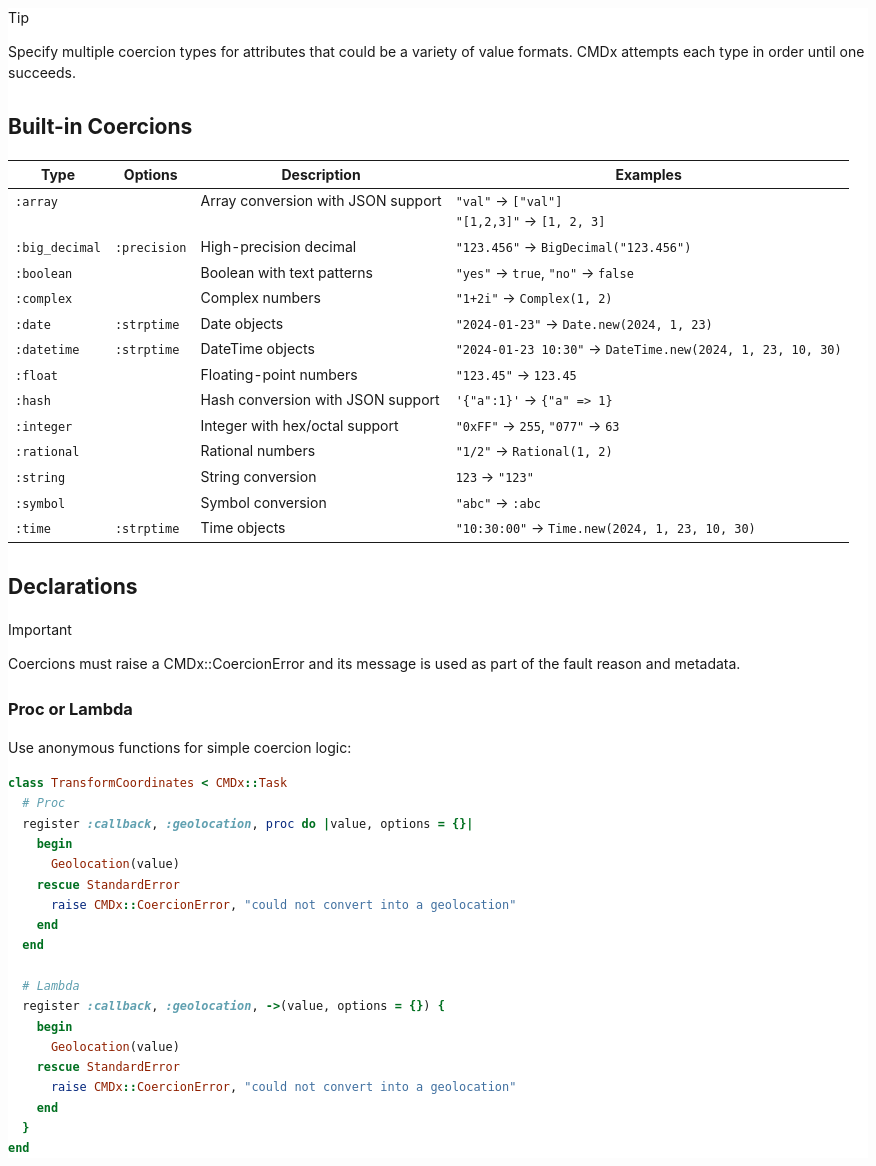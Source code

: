 > [!TIP]
> Specify multiple coercion types for attributes that could be a variety of value formats. CMDx attempts each type in order until one succeeds.

## Built-in Coercions

| Type | Options | Description | Examples |
|------|---------|-------------|----------|
| `:array` | | Array conversion with JSON support | `"val"` → `["val"]`<br>`"[1,2,3]"` → `[1, 2, 3]` |
| `:big_decimal` | `:precision` | High-precision decimal | `"123.456"` → `BigDecimal("123.456")` |
| `:boolean` | | Boolean with text patterns | `"yes"` → `true`, `"no"` → `false` |
| `:complex` | | Complex numbers | `"1+2i"` → `Complex(1, 2)` |
| `:date` | `:strptime` | Date objects | `"2024-01-23"` → `Date.new(2024, 1, 23)` |
| `:datetime` | `:strptime` | DateTime objects | `"2024-01-23 10:30"` → `DateTime.new(2024, 1, 23, 10, 30)` |
| `:float` | | Floating-point numbers | `"123.45"` → `123.45` |
| `:hash` | | Hash conversion with JSON support | `'{"a":1}'` → `{"a" => 1}` |
| `:integer` | | Integer with hex/octal support | `"0xFF"` → `255`, `"077"` → `63` |
| `:rational` | | Rational numbers | `"1/2"` → `Rational(1, 2)` |
| `:string` | | String conversion | `123` → `"123"` |
| `:symbol` | | Symbol conversion | `"abc"` → `:abc` |
| `:time` | `:strptime` | Time objects | `"10:30:00"` → `Time.new(2024, 1, 23, 10, 30)` |

## Declarations

> [!IMPORTANT]
> Coercions must raise a CMDx::CoercionError and its message is used as part of the fault reason and metadata.

### Proc or Lambda

Use anonymous functions for simple coercion logic:

```ruby
class TransformCoordinates < CMDx::Task
  # Proc
  register :callback, :geolocation, proc do |value, options = {}|
    begin
      Geolocation(value)
    rescue StandardError
      raise CMDx::CoercionError, "could not convert into a geolocation"
    end
  end

  # Lambda
  register :callback, :geolocation, ->(value, options = {}) {
    begin
      Geolocation(value)
    rescue StandardError
      raise CMDx::CoercionError, "could not convert into a geolocation"
    end
  }
end
```
